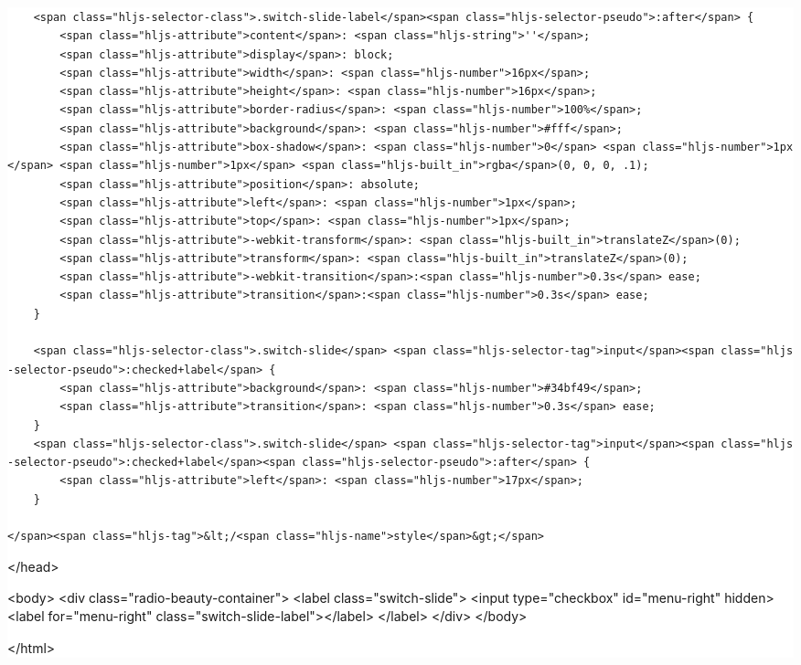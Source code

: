        <span class="hljs-selector-class">.switch-slide-label</span><span class="hljs-selector-pseudo">:after</span> {
            <span class="hljs-attribute">content</span>: <span class="hljs-string">''</span>;
            <span class="hljs-attribute">display</span>: block;
            <span class="hljs-attribute">width</span>: <span class="hljs-number">16px</span>;
            <span class="hljs-attribute">height</span>: <span class="hljs-number">16px</span>;
            <span class="hljs-attribute">border-radius</span>: <span class="hljs-number">100%</span>;
            <span class="hljs-attribute">background</span>: <span class="hljs-number">#fff</span>;
            <span class="hljs-attribute">box-shadow</span>: <span class="hljs-number">0</span> <span class="hljs-number">1px</span> <span class="hljs-number">1px</span> <span class="hljs-built_in">rgba</span>(0, 0, 0, .1);
            <span class="hljs-attribute">position</span>: absolute;
            <span class="hljs-attribute">left</span>: <span class="hljs-number">1px</span>;
            <span class="hljs-attribute">top</span>: <span class="hljs-number">1px</span>;
            <span class="hljs-attribute">-webkit-transform</span>: <span class="hljs-built_in">translateZ</span>(0);
            <span class="hljs-attribute">transform</span>: <span class="hljs-built_in">translateZ</span>(0);
            <span class="hljs-attribute">-webkit-transition</span>:<span class="hljs-number">0.3s</span> ease;
            <span class="hljs-attribute">transition</span>:<span class="hljs-number">0.3s</span> ease;
        }
        
        <span class="hljs-selector-class">.switch-slide</span> <span class="hljs-selector-tag">input</span><span class="hljs-selector-pseudo">:checked+label</span> {
            <span class="hljs-attribute">background</span>: <span class="hljs-number">#34bf49</span>;
            <span class="hljs-attribute">transition</span>: <span class="hljs-number">0.3s</span> ease;
        }
        <span class="hljs-selector-class">.switch-slide</span> <span class="hljs-selector-tag">input</span><span class="hljs-selector-pseudo">:checked+label</span><span class="hljs-selector-pseudo">:after</span> {
            <span class="hljs-attribute">left</span>: <span class="hljs-number">17px</span>;
        }

    </span><span class="hljs-tag">&lt;/<span class="hljs-name">style</span>&gt;</span>
<span class="hljs-tag">&lt;/<span class="hljs-name">head</span>&gt;</span>

<span class="hljs-tag">&lt;<span class="hljs-name">body</span>&gt;</span>
    <span class="hljs-tag">&lt;<span class="hljs-name">div</span> <span class="hljs-attr">class</span>=<span class="hljs-string">"radio-beauty-container"</span>&gt;</span>
            <span class="hljs-tag">&lt;<span class="hljs-name">label</span> <span class="hljs-attr">class</span>=<span class="hljs-string">"switch-slide"</span>&gt;</span>
                <span class="hljs-tag">&lt;<span class="hljs-name">input</span> <span class="hljs-attr">type</span>=<span class="hljs-string">"checkbox"</span> <span class="hljs-attr">id</span>=<span class="hljs-string">"menu-right"</span> <span class="hljs-attr">hidden</span>&gt;</span>
                <span class="hljs-tag">&lt;<span class="hljs-name">label</span> <span class="hljs-attr">for</span>=<span class="hljs-string">"menu-right"</span> <span class="hljs-attr">class</span>=<span class="hljs-string">"switch-slide-label"</span>&gt;</span><span class="hljs-tag">&lt;/<span class="hljs-name">label</span>&gt;</span>
            <span class="hljs-tag">&lt;/<span class="hljs-name">label</span>&gt;</span>
    <span class="hljs-tag">&lt;/<span class="hljs-name">div</span>&gt;</span>
<span class="hljs-tag">&lt;/<span class="hljs-name">body</span>&gt;</span>

<span class="hljs-tag">&lt;/<span class="hljs-name">html</span>&gt;</span></code></pre>
